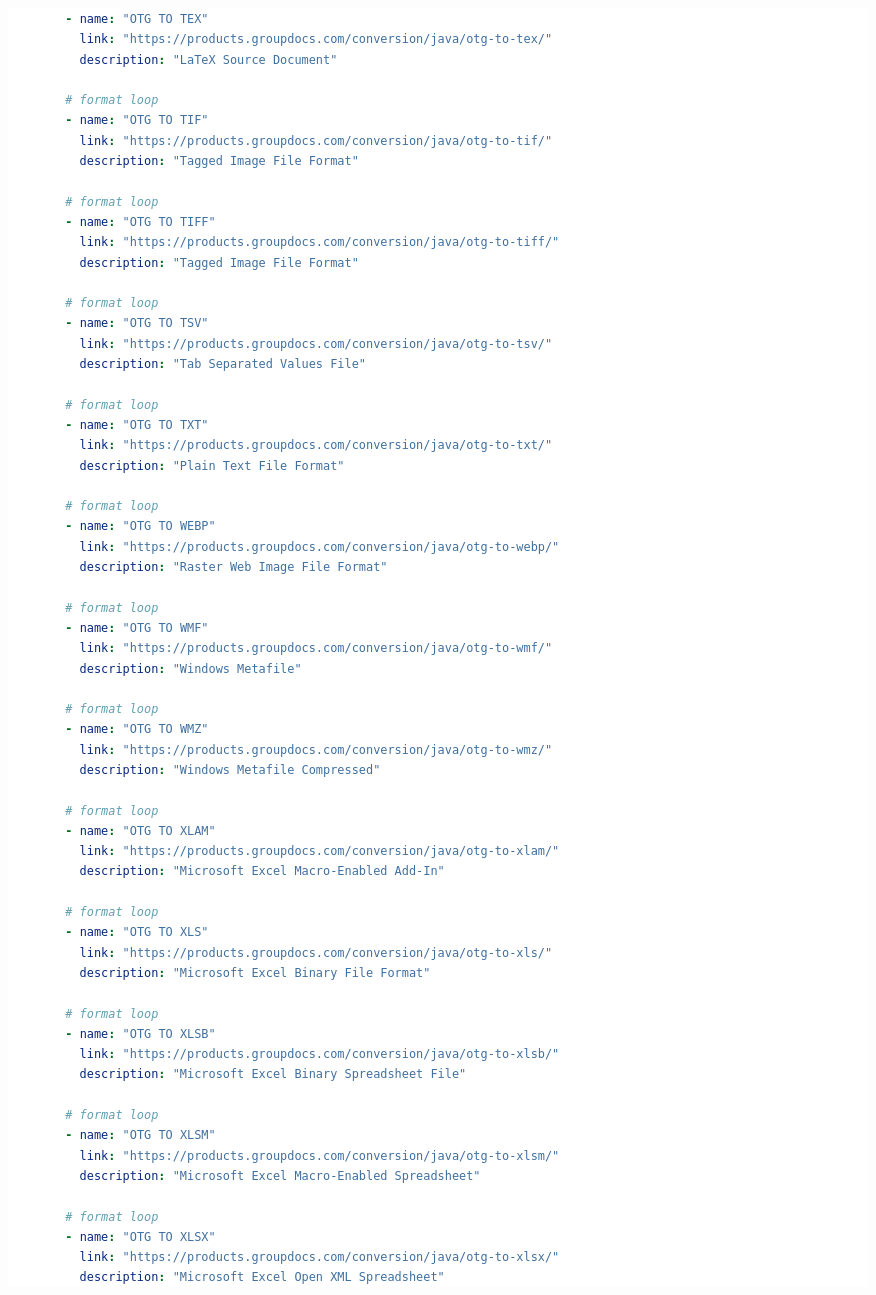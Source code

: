 ```yaml
        - name: "OTG TO TEX"
          link: "https://products.groupdocs.com/conversion/java/otg-to-tex/"
          description: "LaTeX Source Document"

        # format loop
        - name: "OTG TO TIF"
          link: "https://products.groupdocs.com/conversion/java/otg-to-tif/"
          description: "Tagged Image File Format"

        # format loop
        - name: "OTG TO TIFF"
          link: "https://products.groupdocs.com/conversion/java/otg-to-tiff/"
          description: "Tagged Image File Format"

        # format loop
        - name: "OTG TO TSV"
          link: "https://products.groupdocs.com/conversion/java/otg-to-tsv/"
          description: "Tab Separated Values File"

        # format loop
        - name: "OTG TO TXT"
          link: "https://products.groupdocs.com/conversion/java/otg-to-txt/"
          description: "Plain Text File Format"

        # format loop
        - name: "OTG TO WEBP"
          link: "https://products.groupdocs.com/conversion/java/otg-to-webp/"
          description: "Raster Web Image File Format"

        # format loop
        - name: "OTG TO WMF"
          link: "https://products.groupdocs.com/conversion/java/otg-to-wmf/"
          description: "Windows Metafile"

        # format loop
        - name: "OTG TO WMZ"
          link: "https://products.groupdocs.com/conversion/java/otg-to-wmz/"
          description: "Windows Metafile Compressed"

        # format loop
        - name: "OTG TO XLAM"
          link: "https://products.groupdocs.com/conversion/java/otg-to-xlam/"
          description: "Microsoft Excel Macro-Enabled Add-In"

        # format loop
        - name: "OTG TO XLS"
          link: "https://products.groupdocs.com/conversion/java/otg-to-xls/"
          description: "Microsoft Excel Binary File Format"

        # format loop
        - name: "OTG TO XLSB"
          link: "https://products.groupdocs.com/conversion/java/otg-to-xlsb/"
          description: "Microsoft Excel Binary Spreadsheet File"

        # format loop
        - name: "OTG TO XLSM"
          link: "https://products.groupdocs.com/conversion/java/otg-to-xlsm/"
          description: "Microsoft Excel Macro-Enabled Spreadsheet"

        # format loop
        - name: "OTG TO XLSX"
          link: "https://products.groupdocs.com/conversion/java/otg-to-xlsx/"
          description: "Microsoft Excel Open XML Spreadsheet"
```